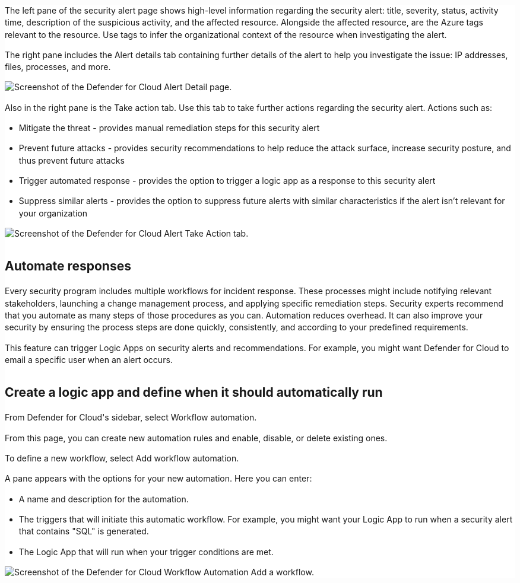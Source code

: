 The left pane of the security alert page shows high-level information regarding the security alert: title, severity, status, activity time, description of the suspicious activity, and the affected resource. Alongside the affected resource, are the Azure tags relevant to the resource. Use tags to infer the organizational context of the resource when investigating the alert.

The right pane includes the Alert details tab containing further details of the alert to help you investigate the issue: IP addresses, files, processes, and more.

![Screenshot of the Defender for Cloud Alert Detail page.](https://learn.microsoft.com/en-us/training/wwl-sci/remediate-azure-defender-security-alerts/media/security-center-alert-remediate.png)

Also in the right pane is the Take action tab. Use this tab to take further actions regarding the security alert. Actions such as:

-   Mitigate the threat - provides manual remediation steps for this security alert
    
-   Prevent future attacks - provides security recommendations to help reduce the attack surface, increase security posture, and thus prevent future attacks
    
-   Trigger automated response - provides the option to trigger a logic app as a response to this security alert
    
-   Suppress similar alerts - provides the option to suppress future alerts with similar characteristics if the alert isn’t relevant for your organization
    

![Screenshot of the Defender for Cloud Alert Take Action tab.](https://learn.microsoft.com/en-us/training/wwl-sci/remediate-azure-defender-security-alerts/media/alert-take-action.png)

## Automate responses

Every security program includes multiple workflows for incident response. These processes might include notifying relevant stakeholders, launching a change management process, and applying specific remediation steps. Security experts recommend that you automate as many steps of those procedures as you can. Automation reduces overhead. It can also improve your security by ensuring the process steps are done quickly, consistently, and according to your predefined requirements.

This feature can trigger Logic Apps on security alerts and recommendations. For example, you might want Defender for Cloud to email a specific user when an alert occurs.

## Create a logic app and define when it should automatically run

From Defender for Cloud's sidebar, select Workflow automation.

From this page, you can create new automation rules and enable, disable, or delete existing ones.

To define a new workflow, select Add workflow automation.

A pane appears with the options for your new automation. Here you can enter:

-   A name and description for the automation.
    
-   The triggers that will initiate this automatic workflow. For example, you might want your Logic App to run when a security alert that contains "SQL" is generated.
    
-   The Logic App that will run when your trigger conditions are met.
    

![Screenshot of the Defender for Cloud Workflow Automation Add a workflow.](https://learn.microsoft.com/en-us/training/wwl-sci/remediate-azure-defender-security-alerts/media/add-workflow.png)
